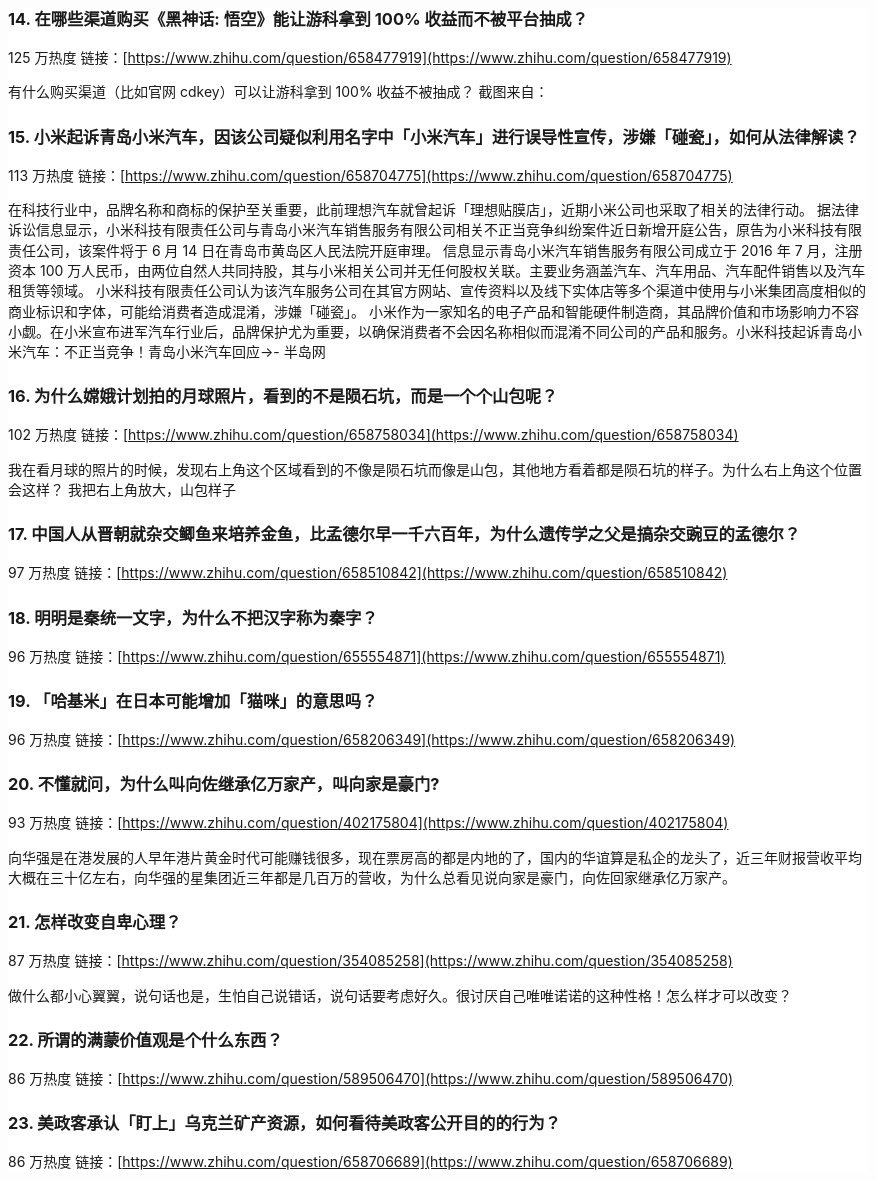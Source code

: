 

### 14. 在哪些渠道购买《黑神话: 悟空》能让游科拿到 100% 收益而不被平台抽成？
125 万热度 链接：[https://www.zhihu.com/question/658477919](https://www.zhihu.com/question/658477919)

有什么购买渠道（比如官网 cdkey）可以让游科拿到 100% 收益不被抽成？ 截图来自：

### 15. 小米起诉青岛小米汽车，因该公司疑似利用名字中「小米汽车」进行误导性宣传，涉嫌「碰瓷」，如何从法律解读？
113 万热度 链接：[https://www.zhihu.com/question/658704775](https://www.zhihu.com/question/658704775)

在科技行业中，品牌名称和商标的保护至关重要，此前理想汽车就曾起诉「理想贴膜店」，近期小米公司也采取了相关的法律行动。 据法律诉讼信息显示，小米科技有限责任公司与青岛小米汽车销售服务有限公司相关不正当竞争纠纷案件近日新增开庭公告，原告为小米科技有限责任公司，该案件将于 6 月 14 日在青岛市黄岛区人民法院开庭审理。 信息显示青岛小米汽车销售服务有限公司成立于 2016 年 7 月，注册资本 100 万人民币，由两位自然人共同持股，其与小米相关公司并无任何股权关联。主要业务涵盖汽车、汽车用品、汽车配件销售以及汽车租赁等领域。 小米科技有限责任公司认为该汽车服务公司在其官方网站、宣传资料以及线下实体店等多个渠道中使用与小米集团高度相似的商业标识和字体，可能给消费者造成混淆，涉嫌「碰瓷」。 小米作为一家知名的电子产品和智能硬件制造商，其品牌价值和市场影响力不容小觑。在小米宣布进军汽车行业后，品牌保护尤为重要，以确保消费者不会因名称相似而混淆不同公司的产品和服务。小米科技起诉青岛小米汽车：不正当竞争！青岛小米汽车回应→- 半岛网

### 16. 为什么嫦娥计划拍的月球照片，看到的不是陨石坑，而是一个个山包呢？
102 万热度 链接：[https://www.zhihu.com/question/658758034](https://www.zhihu.com/question/658758034)

我在看月球的照片的时候，发现右上角这个区域看到的不像是陨石坑而像是山包，其他地方看着都是陨石坑的样子。为什么右上角这个位置会这样？ 我把右上角放大，山包样子

### 17. 中国人从晋朝就杂交鲫鱼来培养金鱼，比孟德尔早一千六百年，为什么遗传学之父是搞杂交豌豆的孟德尔？
97 万热度 链接：[https://www.zhihu.com/question/658510842](https://www.zhihu.com/question/658510842)



### 18. 明明是秦统一文字，为什么不把汉字称为秦字？
96 万热度 链接：[https://www.zhihu.com/question/655554871](https://www.zhihu.com/question/655554871)



### 19. 「哈基米」在日本可能增加「猫咪」的意思吗？
96 万热度 链接：[https://www.zhihu.com/question/658206349](https://www.zhihu.com/question/658206349)



### 20. 不懂就问，为什么叫向佐继承亿万家产，叫向家是豪门?
93 万热度 链接：[https://www.zhihu.com/question/402175804](https://www.zhihu.com/question/402175804)

向华强是在港发展的人早年港片黄金时代可能赚钱很多，现在票房高的都是内地的了，国内的华谊算是私企的龙头了，近三年财报营收平均大概在三十亿左右，向华强的星集团近三年都是几百万的营收，为什么总看见说向家是豪门，向佐回家继承亿万家产。

### 21. 怎样改变自卑心理？
87 万热度 链接：[https://www.zhihu.com/question/354085258](https://www.zhihu.com/question/354085258)

做什么都小心翼翼，说句话也是，生怕自己说错话，说句话要考虑好久。很讨厌自己唯唯诺诺的这种性格！怎么样才可以改变？

### 22. 所谓的满蒙价值观是个什么东西？
86 万热度 链接：[https://www.zhihu.com/question/589506470](https://www.zhihu.com/question/589506470)



### 23. 美政客承认「盯上」乌克兰矿产资源，如何看待美政客公开目的的行为？
86 万热度 链接：[https://www.zhihu.com/question/658706689](https://www.zhihu.com/question/658706689)
